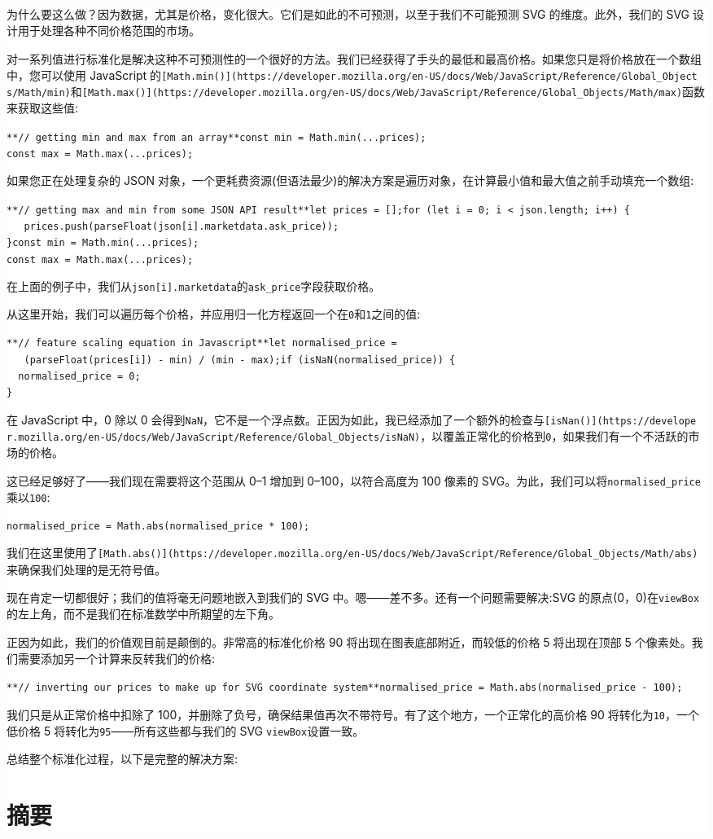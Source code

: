 为什么要这么做？因为数据，尤其是价格，变化很大。它们是如此的不可预测，以至于我们不可能预测 SVG 的维度。此外，我们的 SVG 设计用于处理各种不同价格范围的市场。

对一系列值进行标准化是解决这种不可预测性的一个很好的方法。我们已经获得了手头的最低和最高价格。如果您只是将价格放在一个数组中，您可以使用 JavaScript 的`[Math.min()](https://developer.mozilla.org/en-US/docs/Web/JavaScript/Reference/Global_Objects/Math/min)`和`[Math.max()](https://developer.mozilla.org/en-US/docs/Web/JavaScript/Reference/Global_Objects/Math/max)`函数来获取这些值:

```
**// getting min and max from an array**const min = Math.min(...prices);
const max = Math.max(...prices);
```

如果您正在处理复杂的 JSON 对象，一个更耗费资源(但语法最少)的解决方案是遍历对象，在计算最小值和最大值之前手动填充一个数组:

```
**// getting max and min from some JSON API result**let prices = [];for (let i = 0; i < json.length; i++) {
   prices.push(parseFloat(json[i].marketdata.ask_price));
}const min = Math.min(...prices);
const max = Math.max(...prices);
```

在上面的例子中，我们从`json[i].marketdata`的`ask_price`字段获取价格。

从这里开始，我们可以遍历每个价格，并应用归一化方程返回一个在`0`和`1`之间的值:

```
**// feature scaling equation in Javascript**let normalised_price = 
   (parseFloat(prices[i]) - min) / (min - max);if (isNaN(normalised_price)) {
  normalised_price = 0;
}
```

在 JavaScript 中，0 除以 0 会得到`NaN`，它不是一个浮点数。正因为如此，我已经添加了一个额外的检查与`[isNan()](https://developer.mozilla.org/en-US/docs/Web/JavaScript/Reference/Global_Objects/isNaN)`，以覆盖正常化的价格到`0`，如果我们有一个不活跃的市场的价格。

这已经足够好了——我们现在需要将这个范围从 0–1 增加到 0–100，以符合高度为 100 像素的 SVG。为此，我们可以将`normalised_price`乘以`100`:

```
normalised_price = Math.abs(normalised_price * 100);
```

我们在这里使用了`[Math.abs()](https://developer.mozilla.org/en-US/docs/Web/JavaScript/Reference/Global_Objects/Math/abs)`来确保我们处理的是无符号值。

现在肯定一切都很好；我们的值将毫无问题地嵌入到我们的 SVG 中。嗯——差不多。还有一个问题需要解决:SVG 的原点(0，0)在`viewBox`的左上角，而不是我们在标准数学中所期望的左下角。

正因为如此，我们的价值观目前是颠倒的。非常高的标准化价格 90 将出现在图表底部附近，而较低的价格 5 将出现在顶部 5 个像素处。我们需要添加另一个计算来反转我们的价格:

```
**// inverting our prices to make up for SVG coordinate system**normalised_price = Math.abs(normalised_price - 100);
```

我们只是从正常价格中扣除了 100，并删除了负号，确保结果值再次不带符号。有了这个地方，一个正常化的高价格 90 将转化为`10`，一个低价格 5 将转化为`95`——所有这些都与我们的 SVG `viewBox`设置一致。

总结整个标准化过程，以下是完整的解决方案:

# 摘要
